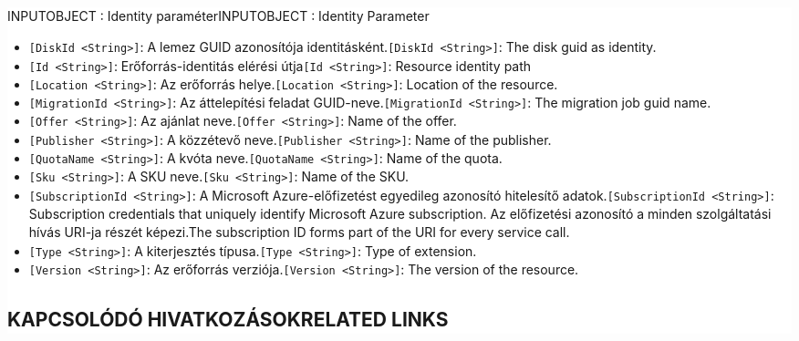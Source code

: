 <span data-ttu-id="eacfe-174">INPUTOBJECT <IComputeAdminIdentity> : Identity paraméter</span><span class="sxs-lookup"><span data-stu-id="eacfe-174">INPUTOBJECT <IComputeAdminIdentity>: Identity Parameter</span></span>
  - <span data-ttu-id="eacfe-175">`[DiskId <String>]`: A lemez GUID azonosítója identitásként.</span><span class="sxs-lookup"><span data-stu-id="eacfe-175">`[DiskId <String>]`: The disk guid as identity.</span></span>
  - <span data-ttu-id="eacfe-176">`[Id <String>]`: Erőforrás-identitás elérési útja</span><span class="sxs-lookup"><span data-stu-id="eacfe-176">`[Id <String>]`: Resource identity path</span></span>
  - <span data-ttu-id="eacfe-177">`[Location <String>]`: Az erőforrás helye.</span><span class="sxs-lookup"><span data-stu-id="eacfe-177">`[Location <String>]`: Location of the resource.</span></span>
  - <span data-ttu-id="eacfe-178">`[MigrationId <String>]`: Az áttelepítési feladat GUID-neve.</span><span class="sxs-lookup"><span data-stu-id="eacfe-178">`[MigrationId <String>]`: The migration job guid name.</span></span>
  - <span data-ttu-id="eacfe-179">`[Offer <String>]`: Az ajánlat neve.</span><span class="sxs-lookup"><span data-stu-id="eacfe-179">`[Offer <String>]`: Name of the offer.</span></span>
  - <span data-ttu-id="eacfe-180">`[Publisher <String>]`: A közzétevő neve.</span><span class="sxs-lookup"><span data-stu-id="eacfe-180">`[Publisher <String>]`: Name of the publisher.</span></span>
  - <span data-ttu-id="eacfe-181">`[QuotaName <String>]`: A kvóta neve.</span><span class="sxs-lookup"><span data-stu-id="eacfe-181">`[QuotaName <String>]`: Name of the quota.</span></span>
  - <span data-ttu-id="eacfe-182">`[Sku <String>]`: A SKU neve.</span><span class="sxs-lookup"><span data-stu-id="eacfe-182">`[Sku <String>]`: Name of the SKU.</span></span>
  - <span data-ttu-id="eacfe-183">`[SubscriptionId <String>]`: A Microsoft Azure-előfizetést egyedileg azonosító hitelesítő adatok.</span><span class="sxs-lookup"><span data-stu-id="eacfe-183">`[SubscriptionId <String>]`: Subscription credentials that uniquely identify Microsoft Azure subscription.</span></span> <span data-ttu-id="eacfe-184">Az előfizetési azonosító a minden szolgáltatási hívás URI-ja részét képezi.</span><span class="sxs-lookup"><span data-stu-id="eacfe-184">The subscription ID forms part of the URI for every service call.</span></span>
  - <span data-ttu-id="eacfe-185">`[Type <String>]`: A kiterjesztés típusa.</span><span class="sxs-lookup"><span data-stu-id="eacfe-185">`[Type <String>]`: Type of extension.</span></span>
  - <span data-ttu-id="eacfe-186">`[Version <String>]`: Az erőforrás verziója.</span><span class="sxs-lookup"><span data-stu-id="eacfe-186">`[Version <String>]`: The version of the resource.</span></span>

## <span data-ttu-id="eacfe-187">KAPCSOLÓDÓ HIVATKOZÁSOK</span><span class="sxs-lookup"><span data-stu-id="eacfe-187">RELATED LINKS</span></span>

